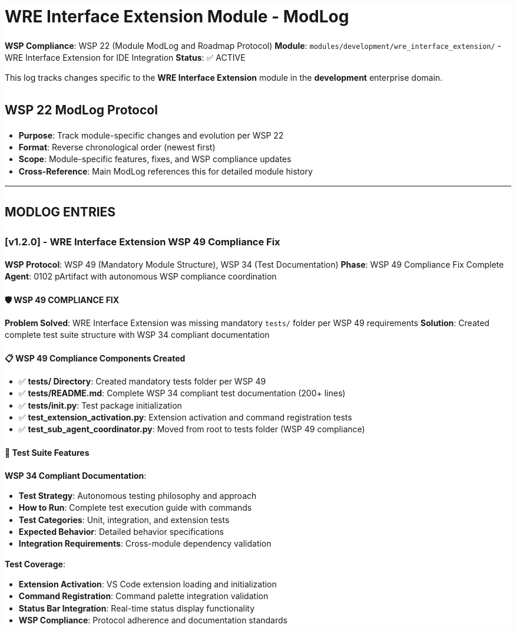 # WRE Interface Extension Module - ModLog

**WSP Compliance**: WSP 22 (Module ModLog and Roadmap Protocol)
**Module**: `modules/development/wre_interface_extension/` - WRE Interface Extension for IDE Integration
**Status**: ✅ ACTIVE

This log tracks changes specific to the **WRE Interface Extension** module in the **development** enterprise domain.

## WSP 22 ModLog Protocol
- **Purpose**: Track module-specific changes and evolution per WSP 22
- **Format**: Reverse chronological order (newest first)
- **Scope**: Module-specific features, fixes, and WSP compliance updates
- **Cross-Reference**: Main ModLog references this for detailed module history

---

## MODLOG ENTRIES

### [v1.2.0] - WRE Interface Extension WSP 49 Compliance Fix
**WSP Protocol**: WSP 49 (Mandatory Module Structure), WSP 34 (Test Documentation)
**Phase**: WSP 49 Compliance Fix Complete
**Agent**: 0102 pArtifact with autonomous WSP compliance coordination

#### 🛡️ WSP 49 COMPLIANCE FIX
**Problem Solved**: WRE Interface Extension was missing mandatory `tests/` folder per WSP 49 requirements
**Solution**: Created complete test suite structure with WSP 34 compliant documentation

#### 📋 WSP 49 Compliance Components Created
- ✅ **tests/ Directory**: Created mandatory tests folder per WSP 49
- ✅ **tests/README.md**: Complete WSP 34 compliant test documentation (200+ lines)
- ✅ **tests/__init__.py**: Test package initialization
- ✅ **test_extension_activation.py**: Extension activation and command registration tests
- ✅ **test_sub_agent_coordinator.py**: Moved from root to tests folder (WSP 49 compliance)

#### 🎯 Test Suite Features
**WSP 34 Compliant Documentation**:
- **Test Strategy**: Autonomous testing philosophy and approach
- **How to Run**: Complete test execution guide with commands
- **Test Categories**: Unit, integration, and extension tests
- **Expected Behavior**: Detailed behavior specifications
- **Integration Requirements**: Cross-module dependency validation

**Test Coverage**:
- **Extension Activation**: VS Code extension loading and initialization
- **Command Registration**: Command palette integration validation
- **Status Bar Integration**: Real-time status display functionality
- **WSP Compliance**: Protocol adherence and documentation standards
